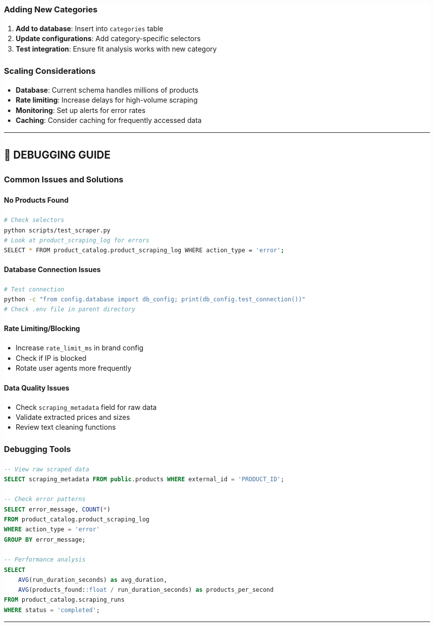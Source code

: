 ### Adding New Categories
1. **Add to database**: Insert into `categories` table
2. **Update configurations**: Add category-specific selectors
3. **Test integration**: Ensure fit analysis works with new category

### Scaling Considerations
- **Database**: Current schema handles millions of products
- **Rate limiting**: Increase delays for high-volume scraping
- **Monitoring**: Set up alerts for error rates
- **Caching**: Consider caching for frequently accessed data

---

## 🐛 DEBUGGING GUIDE

### Common Issues and Solutions

#### No Products Found
```bash
# Check selectors
python scripts/test_scraper.py
# Look at product_scraping_log for errors
SELECT * FROM product_catalog.product_scraping_log WHERE action_type = 'error';
```

#### Database Connection Issues
```bash
# Test connection
python -c "from config.database import db_config; print(db_config.test_connection())"
# Check .env file in parent directory
```

#### Rate Limiting/Blocking
- Increase `rate_limit_ms` in brand config
- Check if IP is blocked
- Rotate user agents more frequently

#### Data Quality Issues
- Check `scraping_metadata` field for raw data
- Validate extracted prices and sizes
- Review text cleaning functions

### Debugging Tools
```sql
-- View raw scraped data
SELECT scraping_metadata FROM public.products WHERE external_id = 'PRODUCT_ID';

-- Check error patterns
SELECT error_message, COUNT(*) 
FROM product_catalog.product_scraping_log 
WHERE action_type = 'error' 
GROUP BY error_message;

-- Performance analysis
SELECT 
    AVG(run_duration_seconds) as avg_duration,
    AVG(products_found::float / run_duration_seconds) as products_per_second
FROM product_catalog.scraping_runs 
WHERE status = 'completed';
```

---
